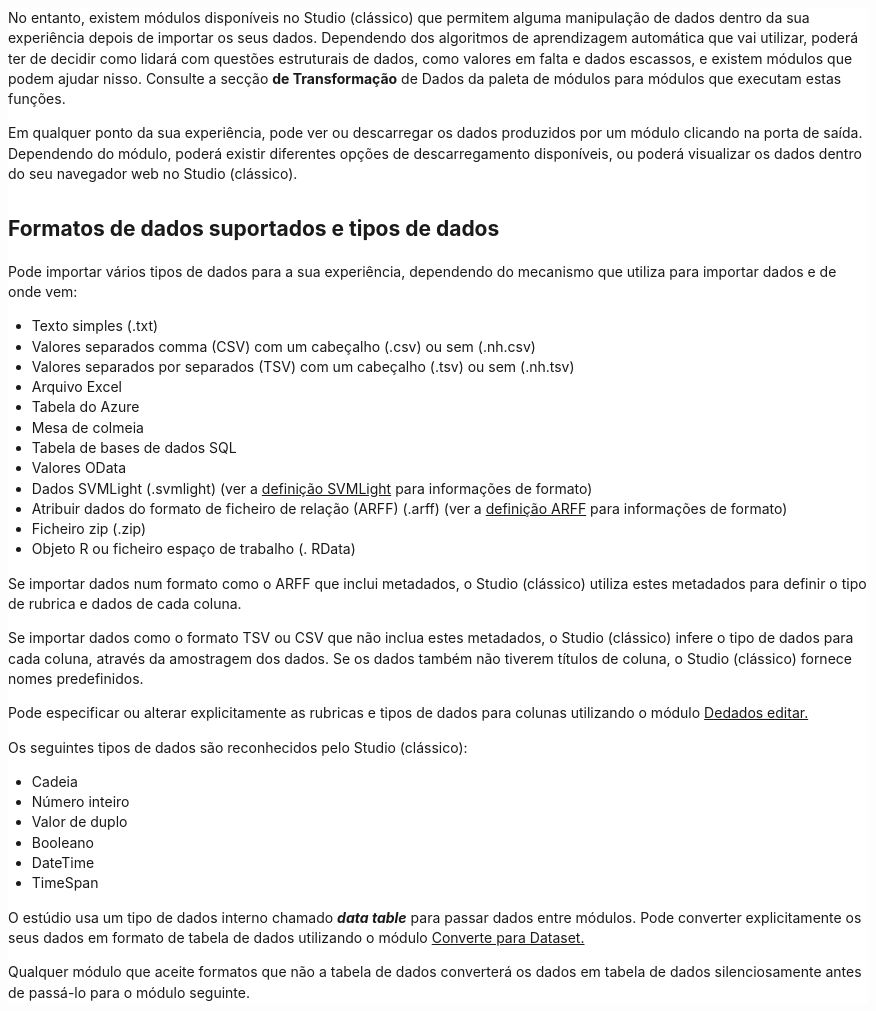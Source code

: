 No entanto, existem módulos disponíveis no Studio (clássico) que permitem alguma manipulação de dados dentro da sua experiência depois de importar os seus dados. Dependendo dos algoritmos de aprendizagem automática que vai utilizar, poderá ter de decidir como lidará com questões estruturais de dados, como valores em falta e dados escassos, e existem módulos que podem ajudar nisso. Consulte a secção **de Transformação** de Dados da paleta de módulos para módulos que executam estas funções.

Em qualquer ponto da sua experiência, pode ver ou descarregar os dados produzidos por um módulo clicando na porta de saída. Dependendo do módulo, poderá existir diferentes opções de descarregamento disponíveis, ou poderá visualizar os dados dentro do seu navegador web no Studio (clássico).

## <a name="supported-data-formats-and-data-types"></a>Formatos de dados suportados e tipos de dados

Pode importar vários tipos de dados para a sua experiência, dependendo do mecanismo que utiliza para importar dados e de onde vem:

* Texto simples (.txt)
* Valores separados comma (CSV) com um cabeçalho (.csv) ou sem (.nh.csv)
* Valores separados por separados (TSV) com um cabeçalho (.tsv) ou sem (.nh.tsv)
* Arquivo Excel
* Tabela do Azure
* Mesa de colmeia
* Tabela de bases de dados SQL
* Valores OData
* Dados SVMLight (.svmlight) (ver a [definição SVMLight](http://svmlight.joachims.org/) para informações de formato)
* Atribuir dados do formato de ficheiro de relação (ARFF) (.arff) (ver a [definição ARFF](https://weka.wikispaces.com/ARFF) para informações de formato)
* Ficheiro zip (.zip)
* Objeto R ou ficheiro espaço de trabalho (. RData)

Se importar dados num formato como o ARFF que inclui metadados, o Studio (clássico) utiliza estes metadados para definir o tipo de rubrica e dados de cada coluna.

Se importar dados como o formato TSV ou CSV que não inclua estes metadados, o Studio (clássico) infere o tipo de dados para cada coluna, através da amostragem dos dados. Se os dados também não tiverem títulos de coluna, o Studio (clássico) fornece nomes predefinidos.

Pode especificar ou alterar explicitamente as rubricas e tipos de dados para colunas utilizando o módulo [Dedados editar.][edit-metadata]

Os seguintes tipos de dados são reconhecidos pelo Studio (clássico):

* Cadeia
* Número inteiro
* Valor de duplo
* Booleano
* DateTime
* TimeSpan

O estúdio usa um tipo de dados interno chamado ***data table*** para passar dados entre módulos. Pode converter explicitamente os seus dados em formato de tabela de dados utilizando o módulo [Converte para Dataset.][convert-to-dataset]

Qualquer módulo que aceite formatos que não a tabela de dados converterá os dados em tabela de dados silenciosamente antes de passá-lo para o módulo seguinte.


[import-data]: https://msdn.microsoft.com/library/azure/4e1b0fe6-aded-4b3f-a36f-39b8862b9004/
[export-data]: https://msdn.microsoft.com/library/azure/7A391181-B6A7-4AD4-B82D-E419C0D6522C/
[convert-to-dataset]: https://msdn.microsoft.com/library/azure/72bf58e0-fc87-4bb1-9704-f1805003b975/
[edit-metadata]: https://msdn.microsoft.com/library/azure/370b6676-c11c-486f-bf73-35349f842a66/
[import-data]: https://msdn.microsoft.com/library/azure/4e1b0fe6-aded-4b3f-a36f-39b8862b9004/